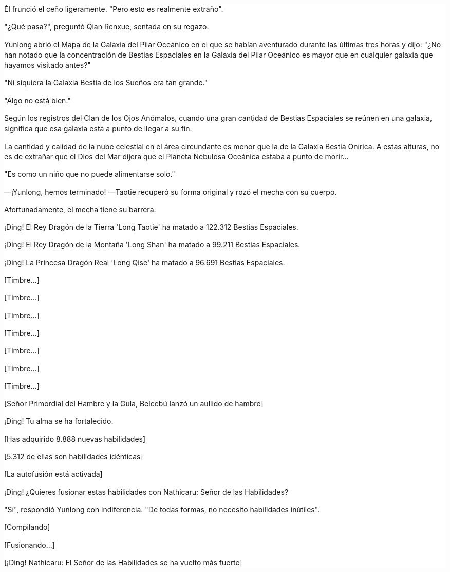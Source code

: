 Él frunció el ceño ligeramente. "Pero esto es realmente extraño".

"¿Qué pasa?", preguntó Qian Renxue, sentada en su regazo.

Yunlong abrió el Mapa de la Galaxia del Pilar Oceánico en el que se habían aventurado durante las últimas tres horas y dijo: "¿No han notado que la concentración de Bestias Espaciales en la Galaxia del Pilar Oceánico es mayor que en cualquier galaxia que hayamos visitado antes?"

"Ni siquiera la Galaxia Bestia de los Sueños era tan grande."

"Algo no está bien."

Según los registros del Clan de los Ojos Anómalos, cuando una gran cantidad de Bestias Espaciales se reúnen en una galaxia, significa que esa galaxia está a punto de llegar a su fin.

La cantidad y calidad de la nube celestial en el área circundante es menor que la de la Galaxia Bestia Onírica. A estas alturas, no es de extrañar que el Dios del Mar dijera que el Planeta Nebulosa Oceánica estaba a punto de morir...

"Es como un niño que no puede alimentarse solo."

—¡Yunlong, hemos terminado! —Taotie recuperó su forma original y rozó el mecha con su cuerpo.

Afortunadamente, el mecha tiene su barrera.

¡Ding! El Rey Dragón de la Tierra 'Long Taotie' ha matado a 122.312 Bestias Espaciales.

¡Ding! El Rey Dragón de la Montaña 'Long Shan' ha matado a 99.211 Bestias Espaciales.

¡Ding! La Princesa Dragón Real 'Long Qise' ha matado a 96.691 Bestias Espaciales.

[Timbre...]

[Timbre...]

[Timbre...]

[Timbre...]

[Timbre...]

[Timbre...]

[Timbre...]

[Señor Primordial del Hambre y la Gula, Belcebú lanzó un aullido de hambre]

¡Ding! Tu alma se ha fortalecido.

[Has adquirido 8.888 nuevas habilidades]

[5.312 de ellas son habilidades idénticas]

[La autofusión está activada]

¡Ding! ¿Quieres fusionar estas habilidades con Nathicaru: Señor de las Habilidades?

"Sí", respondió Yunlong con indiferencia. "De todas formas, no necesito habilidades inútiles".

[Compilando]

[Fusionando...]

[¡Ding! Nathicaru: El Señor de las Habilidades se ha vuelto más fuerte]
